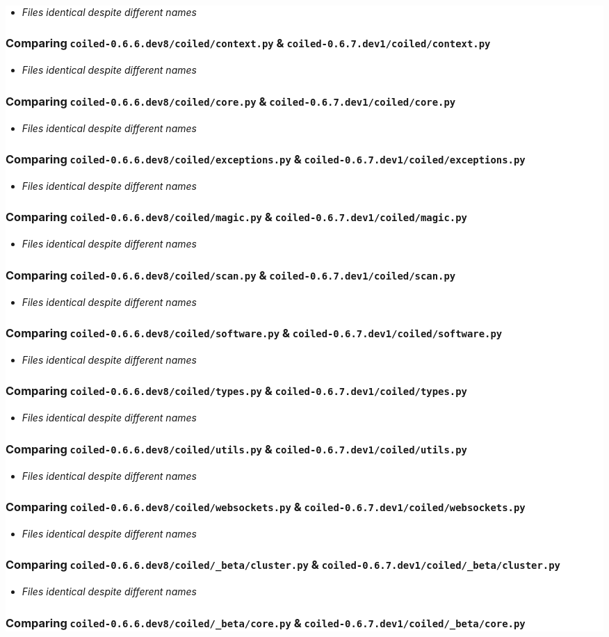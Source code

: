  * *Files identical despite different names*

### Comparing `coiled-0.6.6.dev8/coiled/context.py` & `coiled-0.6.7.dev1/coiled/context.py`

 * *Files identical despite different names*

### Comparing `coiled-0.6.6.dev8/coiled/core.py` & `coiled-0.6.7.dev1/coiled/core.py`

 * *Files identical despite different names*

### Comparing `coiled-0.6.6.dev8/coiled/exceptions.py` & `coiled-0.6.7.dev1/coiled/exceptions.py`

 * *Files identical despite different names*

### Comparing `coiled-0.6.6.dev8/coiled/magic.py` & `coiled-0.6.7.dev1/coiled/magic.py`

 * *Files identical despite different names*

### Comparing `coiled-0.6.6.dev8/coiled/scan.py` & `coiled-0.6.7.dev1/coiled/scan.py`

 * *Files identical despite different names*

### Comparing `coiled-0.6.6.dev8/coiled/software.py` & `coiled-0.6.7.dev1/coiled/software.py`

 * *Files identical despite different names*

### Comparing `coiled-0.6.6.dev8/coiled/types.py` & `coiled-0.6.7.dev1/coiled/types.py`

 * *Files identical despite different names*

### Comparing `coiled-0.6.6.dev8/coiled/utils.py` & `coiled-0.6.7.dev1/coiled/utils.py`

 * *Files identical despite different names*

### Comparing `coiled-0.6.6.dev8/coiled/websockets.py` & `coiled-0.6.7.dev1/coiled/websockets.py`

 * *Files identical despite different names*

### Comparing `coiled-0.6.6.dev8/coiled/_beta/cluster.py` & `coiled-0.6.7.dev1/coiled/_beta/cluster.py`

 * *Files identical despite different names*

### Comparing `coiled-0.6.6.dev8/coiled/_beta/core.py` & `coiled-0.6.7.dev1/coiled/_beta/core.py`
